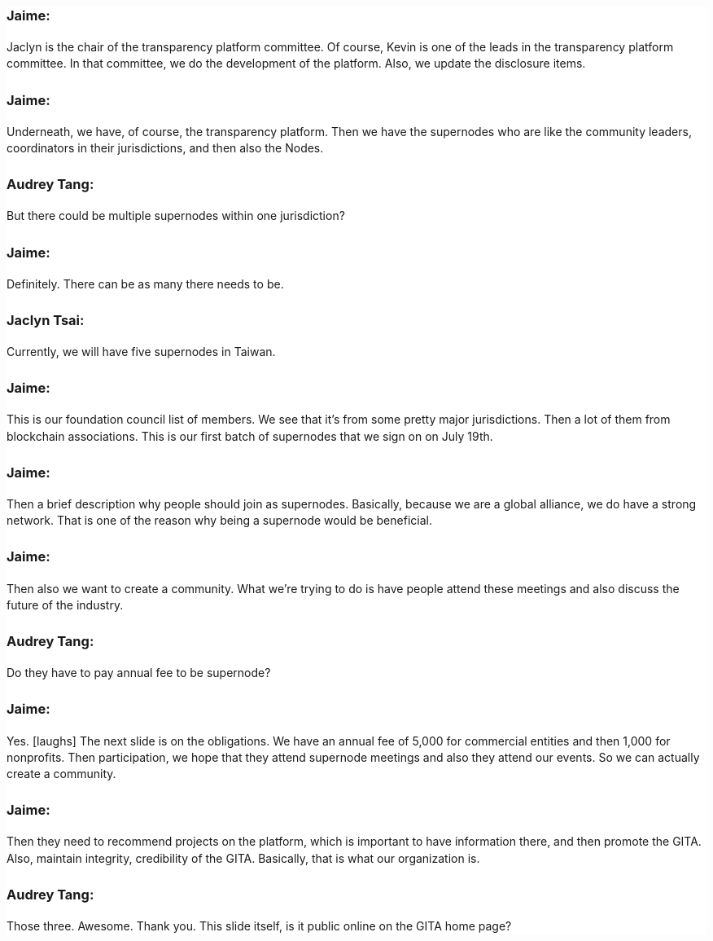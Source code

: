 ### Jaime:
Jaclyn is the chair of the transparency platform committee. Of course, Kevin is one of the leads in the transparency platform committee. In that committee, we do the development of the platform. Also, we update the disclosure items.

### Jaime:
Underneath, we have, of course, the transparency platform. Then we have the supernodes who are like the community leaders, coordinators in their jurisdictions, and then also the Nodes.

### Audrey Tang:
But there could be multiple supernodes within one jurisdiction?

### Jaime:
Definitely. There can be as many there needs to be.

### Jaclyn Tsai:
Currently, we will have five supernodes in Taiwan.

### Jaime:
This is our foundation council list of members. We see that it’s from some pretty major jurisdictions. Then a lot of them from blockchain associations. This is our first batch of supernodes that we sign on on July 19th.

### Jaime:
Then a brief description why people should join as supernodes. Basically, because we are a global alliance, we do have a strong network. That is one of the reason why being a supernode would be beneficial.

### Jaime:
Then also we want to create a community. What we’re trying to do is have people attend these meetings and also discuss the future of the industry.

### Audrey Tang:
Do they have to pay annual fee to be supernode?

### Jaime:
Yes. \[laughs\] The next slide is on the obligations. We have an annual fee of 5,000 for commercial entities and then 1,000 for nonprofits. Then participation, we hope that they attend supernode meetings and also they attend our events. So we can actually create a community.

### Jaime:
Then they need to recommend projects on the platform, which is important to have information there, and then promote the GITA. Also, maintain integrity, credibility of the GITA. Basically, that is what our organization is.

### Audrey Tang:
Those three. Awesome. Thank you. This slide itself, is it public online on the GITA home page?
